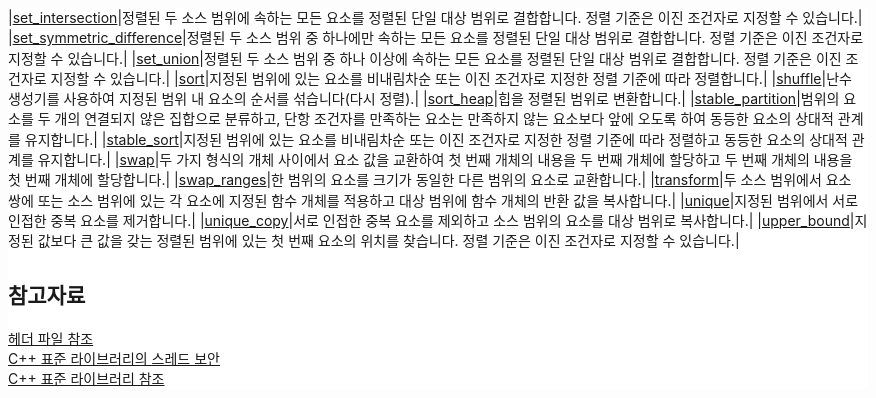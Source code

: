 |[set_intersection](../standard-library/algorithm-functions.md#set_intersection)|정렬된 두 소스 범위에 속하는 모든 요소를 정렬된 단일 대상 범위로 결합합니다. 정렬 기준은 이진 조건자로 지정할 수 있습니다.|
|[set_symmetric_difference](../standard-library/algorithm-functions.md#set_symmetric_difference)|정렬된 두 소스 범위 중 하나에만 속하는 모든 요소를 정렬된 단일 대상 범위로 결합합니다. 정렬 기준은 이진 조건자로 지정할 수 있습니다.|
|[set_union](../standard-library/algorithm-functions.md#set_union)|정렬된 두 소스 범위 중 하나 이상에 속하는 모든 요소를 정렬된 단일 대상 범위로 결합합니다. 정렬 기준은 이진 조건자로 지정할 수 있습니다.|
|[sort](../standard-library/algorithm-functions.md#sort)|지정된 범위에 있는 요소를 비내림차순 또는 이진 조건자로 지정한 정렬 기준에 따라 정렬합니다.|
|[shuffle](../standard-library/algorithm-functions.md#shuffle)|난수 생성기를 사용하여 지정된 범위 내 요소의 순서를 섞습니다(다시 정렬).|
|[sort_heap](../standard-library/algorithm-functions.md#sort_heap)|힙을 정렬된 범위로 변환합니다.|
|[stable_partition](../standard-library/algorithm-functions.md#stable_partition)|범위의 요소를 두 개의 연결되지 않은 집합으로 분류하고, 단항 조건자를 만족하는 요소는 만족하지 않는 요소보다 앞에 오도록 하여 동등한 요소의 상대적 관계를 유지합니다.|
|[stable_sort](../standard-library/algorithm-functions.md#stable_sort)|지정된 범위에 있는 요소를 비내림차순 또는 이진 조건자로 지정한 정렬 기준에 따라 정렬하고 동등한 요소의 상대적 관계를 유지합니다.|
|[swap](../standard-library/algorithm-functions.md#swap)|두 가지 형식의 개체 사이에서 요소 값을 교환하여 첫 번째 개체의 내용을 두 번째 개체에 할당하고 두 번째 개체의 내용을 첫 번째 개체에 할당합니다.|
|[swap_ranges](../standard-library/algorithm-functions.md#swap_ranges)|한 범위의 요소를 크기가 동일한 다른 범위의 요소로 교환합니다.|
|[transform](../standard-library/algorithm-functions.md#transform)|두 소스 범위에서 요소 쌍에 또는 소스 범위에 있는 각 요소에 지정된 함수 개체를 적용하고 대상 범위에 함수 개체의 반환 값을 복사합니다.|
|[unique](../standard-library/algorithm-functions.md#unique)|지정된 범위에서 서로 인접한 중복 요소를 제거합니다.|
|[unique_copy](../standard-library/algorithm-functions.md#unique_copy)|서로 인접한 중복 요소를 제외하고 소스 범위의 요소를 대상 범위로 복사합니다.|
|[upper_bound](../standard-library/algorithm-functions.md#upper_bound)|지정된 값보다 큰 값을 갖는 정렬된 범위에 있는 첫 번째 요소의 위치를 찾습니다. 정렬 기준은 이진 조건자로 지정할 수 있습니다.|

## <a name="see-also"></a>참고자료

[헤더 파일 참조](../standard-library/cpp-standard-library-header-files.md)<br/>
[C++ 표준 라이브러리의 스레드 보안](../standard-library/thread-safety-in-the-cpp-standard-library.md)<br/>
[C++ 표준 라이브러리 참조](../standard-library/cpp-standard-library-reference.md)<br/>
